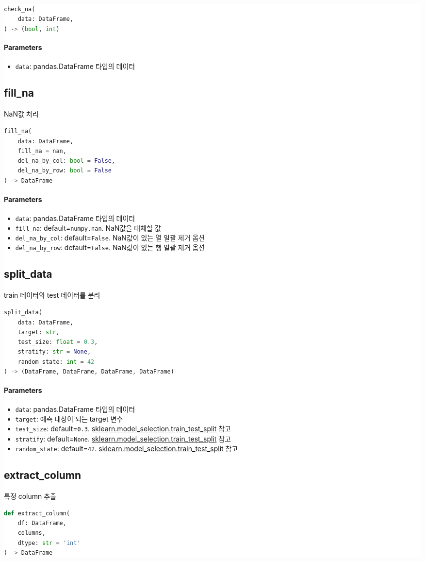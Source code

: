```python
check_na(
    data: DataFrame,
) -> (bool, int)
```

#### Parameters
- `data`: pandas.DataFrame 타입의 데이터

## fill_na
NaN값 처리

```python
fill_na(
    data: DataFrame,
    fill_na = nan,
    del_na_by_col: bool = False,
    del_na_by_row: bool = False
) -> DataFrame
```

#### Parameters
- `data`: pandas.DataFrame 타입의 데이터
- `fill_na`: default=`numpy.nan`. NaN값을 대체할 값
- `del_na_by_col`: default=`False`. NaN값이 있는 열 일괄 제거 옵션
- `del_na_by_row`: default=`False`. NaN값이 있는 행 일괄 제거 옵션

## split_data
train 데이터와 test 데이터를 분리

```python
split_data(
    data: DataFrame,
    target: str,
    test_size: float = 0.3,
    stratify: str = None,
    random_state: int = 42
) -> (DataFrame, DataFrame, DataFrame, DataFrame)
```

#### Parameters
- `data`: pandas.DataFrame 타입의 데이터
- `target`: 예측 대상이 되는 target 변수
- `test_size`: default=`0.3`. [sklearn.model_selection.train_test_split] 참고
- `stratify`: default=`None`. [sklearn.model_selection.train_test_split] 참고
- `random_state`: default=`42`. [sklearn.model_selection.train_test_split] 참고 

## extract_column
특정 column 추출

```python
def extract_column(
    df: DataFrame,
    columns,
    dtype: str = 'int'
) -> DataFrame
```


[CatBoost document]: https://catboost.ai/en/docs/concepts/python-reference_catboostclassifier 
[LightGBM document]: https://lightgbm.readthedocs.io/en/latest/Parameters-Tuning.html
[XGBoost document]: https://xgboost.readthedocs.io/en/stable/parameter.html
[pandas.read_csv]: https://pandas.pydata.org/docs/reference/api/pandas.read_csv.html
[pandas.DataFrame.set_index]: https://pandas.pydata.org/docs/reference/api/pandas.DataFrame.set_index.html
[sklearn.model_selection.train_test_split]: https://scikit-learn.org/stable/modules/generated/sklearn.model_selection.train_test_split.html
[pandas.DataFrame.astype]: https://pandas.pydata.org/docs/reference/api/pandas.DataFrame.astype.html
[pandas.concat]: https://pandas.pydata.org/docs/reference/api/pandas.concat.html
[study optimize]: https://optuna.readthedocs.io/en/stable/reference/cli.html?highlight=optimize#study-optimize
[sklearn.inspection.permutation_importance]: https://scikit-learn.org/stable/modules/generated/sklearn.inspection.permutation_importance.html#sklearn.inspection.permutation_importance
[pytorch: Non-linear Activations]: https://pytorch.org/docs/stable/nn.html#non-linear-activations-weighted-sum-nonlinearity
[pytorch: TORCH.OPTIM]: https://pytorch.org/docs/stable/optim.html#module-torch.optim
[pandas.DataFrame.to_csv]: https://pandas.pydata.org/docs/reference/api/pandas.DataFrame.to_csv.html